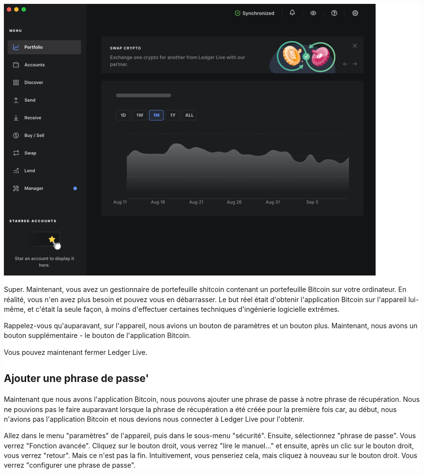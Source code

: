 ![image](assets/13.png)

Super. Maintenant, vous avez un gestionnaire de portefeuille shitcoin contenant un portefeuille Bitcoin sur votre ordinateur. En réalité, vous n'en avez plus besoin et pouvez vous en débarrasser. Le but réel était d'obtenir l'application Bitcoin sur l'appareil lui-même, et c'était la seule façon, à moins d'effectuer certaines techniques d'ingénierie logicielle extrêmes.

Rappelez-vous qu'auparavant, sur l'appareil, nous avions un bouton de paramètres et un bouton plus. Maintenant, nous avons un bouton supplémentaire - le bouton de l'application Bitcoin.

Vous pouvez maintenant fermer Ledger Live.

## Ajouter une phrase de passe'

Maintenant que nous avons l'application Bitcoin, nous pouvons ajouter une phrase de passe à notre phrase de récupération. Nous ne pouvions pas le faire auparavant lorsque la phrase de récupération a été créée pour la première fois car, au début, nous n'avions pas l'application Bitcoin et nous devions nous connecter à Ledger Live pour l'obtenir.

Allez dans le menu "paramètres" de l'appareil, puis dans le sous-menu "sécurité". Ensuite, sélectionnez "phrase de passe". Vous verrez "Fonction avancée". Cliquez sur le bouton droit, vous verrez "lire le manuel..." et ensuite, après un clic sur le bouton droit, vous verrez "retour". Mais ce n'est pas la fin. Intuitivement, vous penseriez cela, mais cliquez à nouveau sur le bouton droit. Vous verrez "configurer une phrase de passe".
